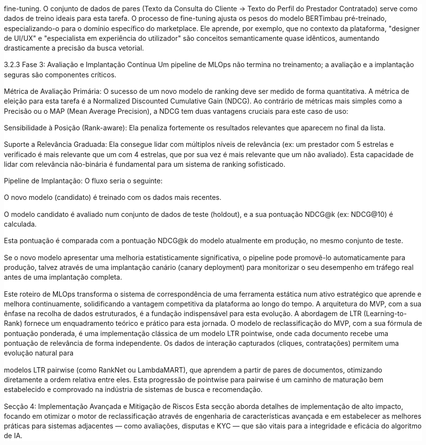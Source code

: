 fine-tuning. O conjunto de dados de pares (Texto da Consulta do Cliente -> Texto do Perfil do Prestador Contratado) serve como dados de treino ideais para esta tarefa. O processo de fine-tuning ajusta os pesos do modelo BERTimbau pré-treinado, especializando-o para o domínio específico do marketplace. Ele aprende, por exemplo, que no contexto da plataforma, "designer de UI/UX" e "especialista em experiência do utilizador" são conceitos semanticamente quase idênticos, aumentando drasticamente a precisão da busca vetorial.

3.2.3 Fase 3: Avaliação e Implantação Contínua
Um pipeline de MLOps não termina no treinamento; a avaliação e a implantação seguras são componentes críticos.

Métrica de Avaliação Primária: O sucesso de um novo modelo de ranking deve ser medido de forma quantitativa. A métrica de eleição para esta tarefa é a Normalized Discounted Cumulative Gain (NDCG). Ao contrário de métricas mais simples como a Precisão ou o MAP (Mean Average Precision), a NDCG tem duas vantagens cruciais para este caso de uso:

Sensibilidade à Posição (Rank-aware): Ela penaliza fortemente os resultados relevantes que aparecem no final da lista.

Suporte a Relevância Graduada: Ela consegue lidar com múltiplos níveis de relevância (ex: um prestador com 5 estrelas e verificado é mais relevante que um com 4 estrelas, que por sua vez é mais relevante que um não avaliado). Esta capacidade de lidar com relevância não-binária é fundamental para um sistema de ranking sofisticado.

Pipeline de Implantação: O fluxo seria o seguinte:

O novo modelo (candidato) é treinado com os dados mais recentes.

O modelo candidato é avaliado num conjunto de dados de teste (holdout), e a sua pontuação NDCG@k (ex: NDCG@10) é calculada.

Esta pontuação é comparada com a pontuação NDCG@k do modelo atualmente em produção, no mesmo conjunto de teste.

Se o novo modelo apresentar uma melhoria estatisticamente significativa, o pipeline pode promovê-lo automaticamente para produção, talvez através de uma implantação canário (canary deployment) para monitorizar o seu desempenho em tráfego real antes de uma implantação completa.

Este roteiro de MLOps transforma o sistema de correspondência de uma ferramenta estática num ativo estratégico que aprende e melhora continuamente, solidificando a vantagem competitiva da plataforma ao longo do tempo. A arquitetura do MVP, com a sua ênfase na recolha de dados estruturados, é a fundação indispensável para esta evolução. A abordagem de LTR (Learning-to-Rank) fornece um enquadramento teórico e prático para esta jornada. O modelo de reclassificação do MVP, com a sua fórmula de pontuação ponderada, é uma implementação clássica de um modelo LTR pointwise, onde cada documento recebe uma pontuação de relevância de forma independente. Os dados de interação capturados (cliques, contratações) permitem uma evolução natural para 

modelos LTR pairwise (como RankNet ou LambdaMART), que aprendem a partir de pares de documentos, otimizando diretamente a ordem relativa entre eles. Esta progressão de pointwise para pairwise é um caminho de maturação bem estabelecido e comprovado na indústria de sistemas de busca e recomendação.

Secção 4: Implementação Avançada e Mitigação de Riscos
Esta secção aborda detalhes de implementação de alto impacto, focando em otimizar o motor de reclassificação através de engenharia de características avançada e em estabelecer as melhores práticas para sistemas adjacentes — como avaliações, disputas e KYC — que são vitais para a integridade e eficácia do algoritmo de IA.
